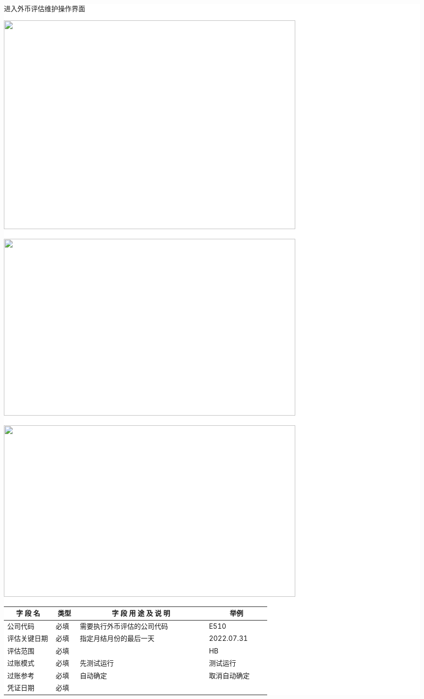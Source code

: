 <td>进入外币评估维护操作界面</td>
</tr>
</tbody>
</table>

<img src="./2/media/image20.png"
style="width:6.26806in;height:4.49167in" />

<img src="./2/media/image21.png"
style="width:6.26806in;height:3.80833in" />

<img src="./2/media/image22.png"
style="width:6.26806in;height:3.69514in" />

<table>
<colgroup>
<col style="width: 18%" />
<col style="width: 9%" />
<col style="width: 48%" />
<col style="width: 23%" />
</colgroup>
<thead>
<tr class="header">
<th><strong>字 段 名</strong></th>
<th><strong>类型</strong></th>
<th><strong>字 段 用 途 及 说 明</strong></th>
<th><strong>举例</strong></th>
</tr>
</thead>
<tbody>
<tr class="odd">
<td>公司代码</td>
<td>必填</td>
<td>需要执行外币评估的公司代码</td>
<td>E510</td>
</tr>
<tr class="even">
<td>评估关键日期</td>
<td>必填</td>
<td>指定月结月份的最后一天</td>
<td>2022.07.31</td>
</tr>
<tr class="odd">
<td>评估范围</td>
<td>必填</td>
<td></td>
<td>HB</td>
</tr>
<tr class="even">
<td>过账模式</td>
<td>必填</td>
<td>先测试运行</td>
<td>测试运行</td>
</tr>
<tr class="odd">
<td>过账参考</td>
<td>必填</td>
<td>自动确定</td>
<td>取消自动确定</td>
</tr>
<tr class="even">
<td>凭证日期</td>
<td>必填</td>
<td></td>